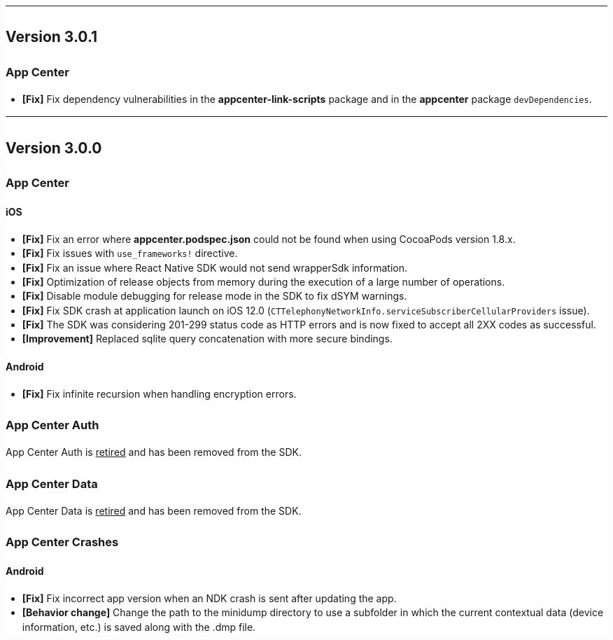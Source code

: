 ___

## Version 3.0.1

### App Center

* **[Fix]** Fix dependency vulnerabilities in the **appcenter-link-scripts** package and in the **appcenter** package `devDependencies`.

___

## Version 3.0.0

### App Center

#### iOS

* **[Fix]** Fix an error where **appcenter.podspec.json** could not be found when using CocoaPods version 1.8.x.
* **[Fix]** Fix issues with `use_frameworks!` directive.
* **[Fix]** Fix an issue where React Native SDK would not send wrapperSdk information.
* **[Fix]** Optimization of release objects from memory during the execution of a large number of operations.
* **[Fix]** Disable module debugging for release mode in the SDK to fix dSYM warnings.
* **[Fix]** Fix SDK crash at application launch on iOS 12.0 (`CTTelephonyNetworkInfo.serviceSubscriberCellularProviders` issue).
* **[Fix]** The SDK was considering 201-299 status code as HTTP errors and is now fixed to accept all 2XX codes as successful.
* **[Improvement]** Replaced sqlite query concatenation with more secure bindings.

#### Android

* **[Fix]** Fix infinite recursion when handling encryption errors.

### App Center Auth

App Center Auth is [retired](https://aka.ms/MBaaS-retirement-blog-post) and has been removed from the SDK.

### App Center Data

App Center Data is [retired](https://aka.ms/MBaaS-retirement-blog-post) and has been removed from the SDK.

### App Center Crashes

#### Android

* **[Fix]** Fix incorrect app version when an NDK crash is sent after updating the app.
* **[Behavior change]** Change the path to the minidump directory to use a subfolder in which the current contextual data (device information, etc.) is saved along with the .dmp file.

